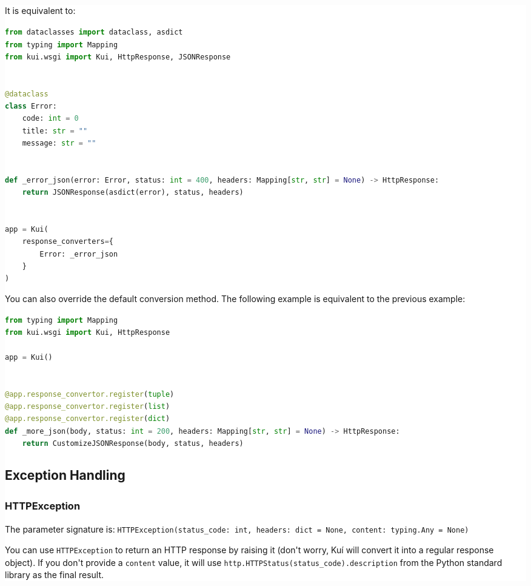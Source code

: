It is equivalent to:

```python
from dataclasses import dataclass, asdict
from typing import Mapping
from kui.wsgi import Kui, HttpResponse, JSONResponse


@dataclass
class Error:
    code: int = 0
    title: str = ""
    message: str = ""


def _error_json(error: Error, status: int = 400, headers: Mapping[str, str] = None) -> HttpResponse:
    return JSONResponse(asdict(error), status, headers)


app = Kui(
    response_converters={
        Error: _error_json
    }
)
```

You can also override the default conversion method. The following example is equivalent to the previous example:

```python
from typing import Mapping
from kui.wsgi import Kui, HttpResponse

app = Kui()


@app.response_convertor.register(tuple)
@app.response_convertor.register(list)
@app.response_convertor.register(dict)
def _more_json(body, status: int = 200, headers: Mapping[str, str] = None) -> HttpResponse:
    return CustomizeJSONResponse(body, status, headers)
```

## Exception Handling

### HTTPException

The parameter signature is: `HTTPException(status_code: int, headers: dict = None, content: typing.Any = None)`

You can use `HTTPException` to return an HTTP response by raising it (don't worry, Kuí will convert it into a regular response object). If you don't provide a `content` value, it will use `http.HTTPStatus(status_code).description` from the Python standard library as the final result.
